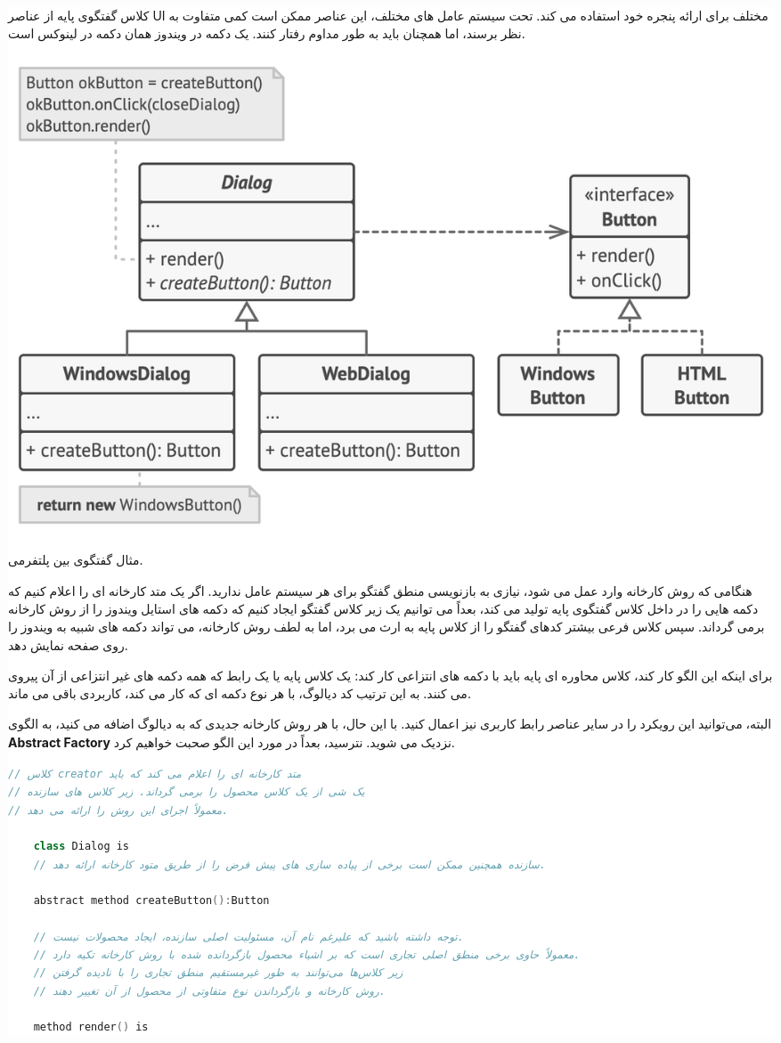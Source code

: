 کلاس گفتگوی پایه از عناصر UI مختلف برای ارائه پنجره خود استفاده می کند. تحت سیستم عامل های مختلف، این عناصر ممکن است کمی متفاوت به نظر برسند، اما همچنان باید به طور مداوم رفتار کنند. یک دکمه در ویندوز همان دکمه در لینوکس است.

![example](images/diagrams/factory-method/example.png)

مثال گفتگوی بین پلتفرمی.

هنگامی که روش کارخانه وارد عمل می شود، نیازی به بازنویسی منطق گفتگو برای هر سیستم عامل ندارید. اگر یک متد کارخانه ای را اعلام کنیم که دکمه هایی را در داخل کلاس گفتگوی پایه تولید می کند، بعداً می توانیم یک زیر کلاس گفتگو ایجاد کنیم که دکمه های استایل ویندوز را از روش کارخانه برمی گرداند. سپس کلاس فرعی بیشتر کدهای گفتگو را از کلاس پایه به ارث می برد، اما به لطف روش کارخانه، می تواند دکمه های شبیه به ویندوز را روی صفحه نمایش دهد.

برای اینکه این الگو کار کند، کلاس محاوره ای پایه باید با دکمه های انتزاعی کار کند: یک کلاس پایه یا یک رابط که همه دکمه های غیر انتزاعی از آن پیروی می کنند. به این ترتیب کد دیالوگ، با هر نوع دکمه ای که کار می کند، کاربردی باقی می ماند.

البته، می‌توانید این رویکرد را در سایر عناصر رابط کاربری نیز اعمال کنید. با این حال، با هر روش کارخانه جدیدی که به دیالوگ اضافه می کنید، به الگوی **Abstract Factory** نزدیک می شوید. نترسید، بعداً در مورد این الگو صحبت خواهیم کرد.

```c++
// کلاس creator متد کارخانه ای را اعلام می کند که باید
// یک شی از یک کلاس محصول را برمی گرداند. زیر کلاس های سازنده
// معمولاً اجرای این روش را ارائه می دهد.

    class Dialog is
    // سازنده همچنین ممکن است برخی از پیاده سازی های پیش فرض را از طریق متود کارخانه ارائه دهد.

    abstract method createButton():Button

    // توجه داشته باشید که علیرغم نام آن، مسئولیت اصلی سازنده، ایجاد محصولات نیست. 
    // معمولاً حاوی برخی منطق اصلی تجاری است که بر اشیاء محصول بازگردانده شده با روش کارخانه تکیه دارد.
    // زیر کلاس‌ها می‌توانند به طور غیرمستقیم منطق تجاری را با نادیده گرفتن
    // روش کارخانه و بازگرداندن نوع متفاوتی از محصول از آن تغییر دهند.

    method render() is
```